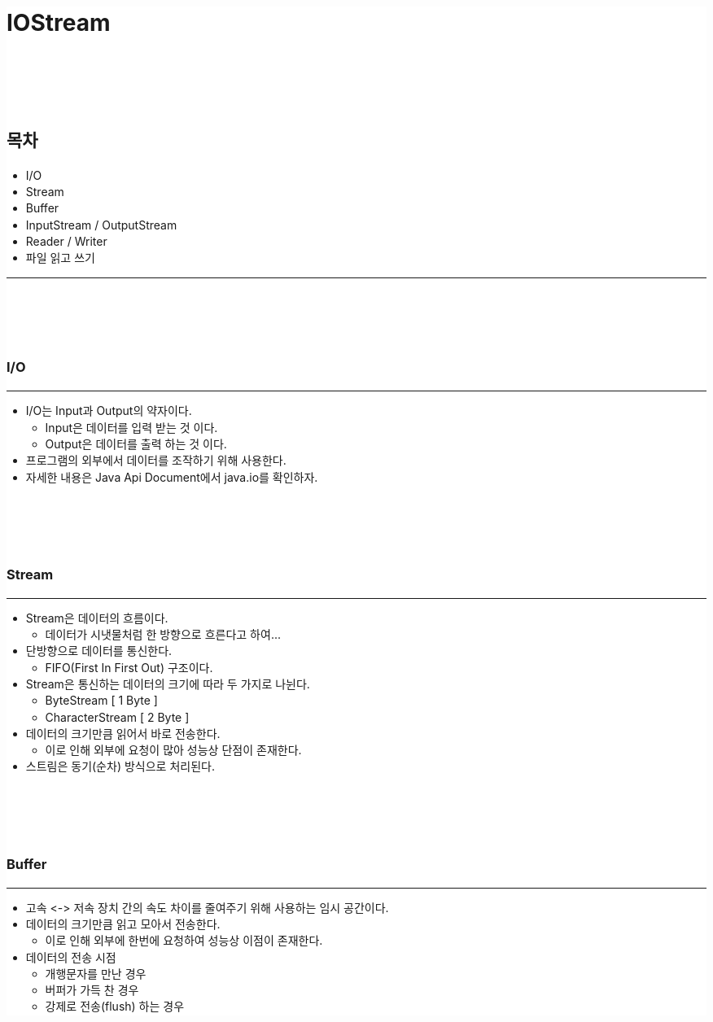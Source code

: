 # IOStream

<br/><br/><br/>

## 목차

- I/O
- Stream
- Buffer
- InputStream / OutputStream
- Reader / Writer
- 파일 읽고 쓰기

---

<br/><br/><br/>

### I/O

---

- I/O는 Input과 Output의 약자이다.
  - Input은 데이터를 입력 받는 것 이다.
  - Output은 데이터를 출력 하는 것 이다.
- 프로그램의 외부에서 데이터를 조작하기 위해 사용한다.
- 자세한 내용은 Java Api Document에서 java.io를 확인하자.

<br/><br/><br/>

### Stream

---

- Stream은 데이터의 흐름이다.
  - 데이터가 시냇물처럼 한 방향으로 흐른다고 하여...
- 단방향으로 데이터를 통신한다.
  - FIFO(First In First Out) 구조이다.
- Stream은 통신하는 데이터의 크기에 따라 두 가지로 나뉜다.
  - ByteStream [ 1 Byte ]
  - CharacterStream [ 2 Byte ]
- 데이터의 크기만큼 읽어서 바로 전송한다.
  - 이로 인해 외부에 요청이 많아 성능상 단점이 존재한다.
- 스트림은 동기(순차) 방식으로 처리된다.

<br/><br/><br/>

### Buffer

---

- 고속 <-> 저속 장치 간의 속도 차이를 줄여주기 위해 사용하는 임시 공간이다.
- 데이터의 크기만큼 읽고 모아서 전송한다.
  - 이로 인해 외부에 한번에 요청하여 성능상 이점이 존재한다.
- 데이터의 전송 시점
  - 개행문자를 만난 경우
  - 버퍼가 가득 찬 경우
  - 강제로 전송(flush) 하는 경우
